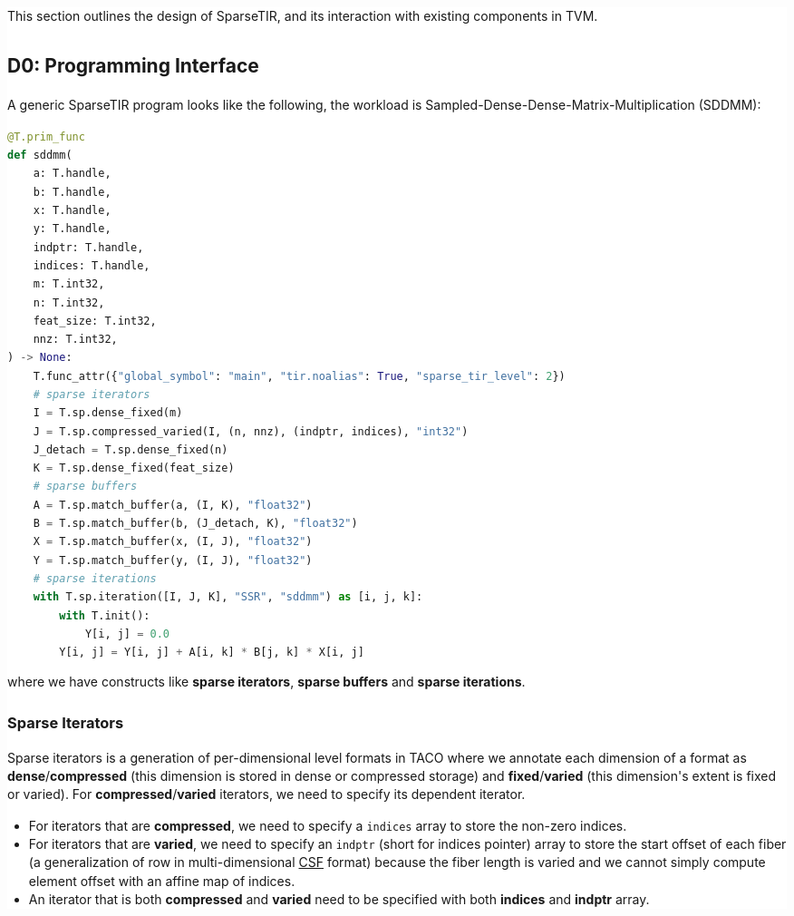 This section outlines the design of SparseTIR, and its interaction with existing components in TVM.

## D0: Programming Interface

A generic SparseTIR program looks like the following, the workload is Sampled-Dense-Dense-Matrix-Multiplication (SDDMM):

```python
@T.prim_func
def sddmm(
    a: T.handle,
    b: T.handle,
    x: T.handle,
    y: T.handle,
    indptr: T.handle,
    indices: T.handle,
    m: T.int32,
    n: T.int32,
    feat_size: T.int32,
    nnz: T.int32,
) -> None:
    T.func_attr({"global_symbol": "main", "tir.noalias": True, "sparse_tir_level": 2})
    # sparse iterators
    I = T.sp.dense_fixed(m)
    J = T.sp.compressed_varied(I, (n, nnz), (indptr, indices), "int32")
    J_detach = T.sp.dense_fixed(n)
    K = T.sp.dense_fixed(feat_size)
    # sparse buffers
    A = T.sp.match_buffer(a, (I, K), "float32")
    B = T.sp.match_buffer(b, (J_detach, K), "float32")
    X = T.sp.match_buffer(x, (I, J), "float32")
    Y = T.sp.match_buffer(y, (I, J), "float32")
    # sparse iterations
    with T.sp.iteration([I, J, K], "SSR", "sddmm") as [i, j, k]:
        with T.init():
            Y[i, j] = 0.0
        Y[i, j] = Y[i, j] + A[i, k] * B[j, k] * X[i, j]
```

where we have constructs like **sparse iterators**,  **sparse buffers** and **sparse iterations**.

### Sparse Iterators
Sparse iterators is a generation of per-dimensional level formats in TACO where we annotate each dimension of a format as **dense**/**compressed** (this dimension is stored in dense or compressed storage) and **fixed**/**varied** (this dimension's extent is fixed or varied). For **compressed**/**varied** iterators, we need to specify its dependent iterator.

- For iterators that are **compressed**, we need to specify a `indices` array to store the non-zero indices.
- For iterators that are **varied**, we need to specify an `indptr` (short for indices pointer) array to store the start offset of each fiber (a generalization of row in multi-dimensional [CSF](http://shaden.io/pub-files/smith2017knl.pdf) format) because the fiber length is varied and we cannot simply compute element offset with an affine map of indices.
- An iterator that is both **compressed** and **varied** need to be specified with both **indices** and **indptr** array.


[summary]: #summary
[motivation]: #motivation
[guide-level-explaination]: #guide-level-explaination
[reference-level-explanation]: #reference-level-explanation
[drawbacks]: #drawbacks
[rationale-and-alternatives]: #rationale-and-alternatives
[prior-art]: #prior-art
[unresolved-questions]: #unresolved-questions
[future-possibilities]: #future-possibilities